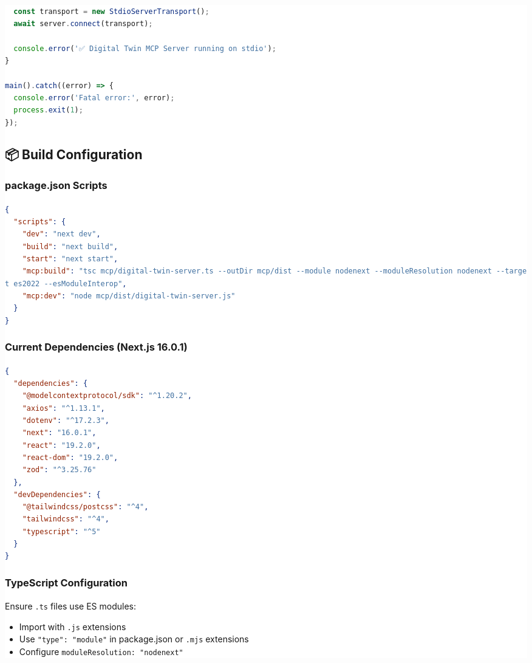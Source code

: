```typescript
  const transport = new StdioServerTransport();
  await server.connect(transport);
  
  console.error('✅ Digital Twin MCP Server running on stdio');
}

main().catch((error) => {
  console.error('Fatal error:', error);
  process.exit(1);
});
```

## 📦 Build Configuration

### package.json Scripts
```json
{
  "scripts": {
    "dev": "next dev",
    "build": "next build",
    "start": "next start",
    "mcp:build": "tsc mcp/digital-twin-server.ts --outDir mcp/dist --module nodenext --moduleResolution nodenext --target es2022 --esModuleInterop",
    "mcp:dev": "node mcp/dist/digital-twin-server.js"
  }
}
```

### Current Dependencies (Next.js 16.0.1)
```json
{
  "dependencies": {
    "@modelcontextprotocol/sdk": "^1.20.2",
    "axios": "^1.13.1",
    "dotenv": "^17.2.3",
    "next": "16.0.1",
    "react": "19.2.0",
    "react-dom": "19.2.0",
    "zod": "^3.25.76"
  },
  "devDependencies": {
    "@tailwindcss/postcss": "^4",
    "tailwindcss": "^4",
    "typescript": "^5"
  }
}
```

### TypeScript Configuration
Ensure `.ts` files use ES modules:
- Import with `.js` extensions
- Use `"type": "module"` in package.json or `.mjs` extensions
- Configure `moduleResolution: "nodenext"`
